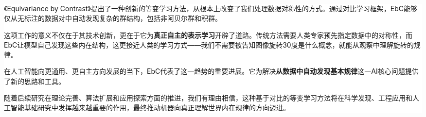 《Equivariance by Contrast》提出了一种创新的等变学习方法，从根本上改变了我们处理数据对称性的方式。通过对比学习框架，EbC能够仅从无标注的数据对中自动发现复杂的群结构，包括非阿贝尔群和积群。

这项工作的意义不仅在于其技术创新，更在于它为**真正自主的表示学习**开辟了道路。传统方法需要人类专家预先指定数据中的对称性，而EbC让模型自己发现这些内在结构，这更接近人类的学习方式——我们不需要被告知图像旋转30度是什么概念，就能从观察中理解旋转的规律。

在人工智能向更通用、更自主方向发展的当下，EbC代表了这一趋势的重要进展。它为解决**从数据中自动发现基本规律**这一AI核心问题提供了新的思路和工具。

随着后续研究在理论完善、算法扩展和应用探索方面的推进，我们有理由相信，这种基于对比的等变学习方法将在科学发现、工程应用和人工智能基础研究中发挥越来越重要的作用，最终推动机器向真正理解世界内在规律的方向迈进。
